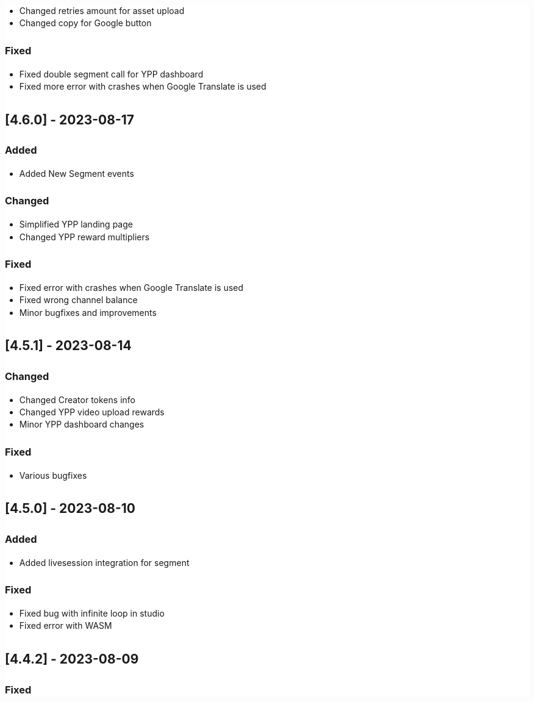 - Changed retries amount for asset upload
- Changed copy for Google button

### Fixed

- Fixed double segment call for YPP dashboard
- Fixed more error with crashes when Google Translate is used

## [4.6.0] - 2023-08-17

### Added

- Added New Segment events

### Changed

- Simplified YPP landing page
- Changed YPP reward multipliers

### Fixed

- Fixed error with crashes when Google Translate is used
- Fixed wrong channel balance
- Minor bugfixes and improvements

## [4.5.1] - 2023-08-14

### Changed

- Changed Creator tokens info
- Changed YPP video upload rewards
- Minor YPP dashboard changes

### Fixed

- Various bugfixes

## [4.5.0] - 2023-08-10

### Added

- Added livesession integration for segment

### Fixed

- Fixed bug with infinite loop in studio
- Fixed error with WASM

## [4.4.2] - 2023-08-09

### Fixed
